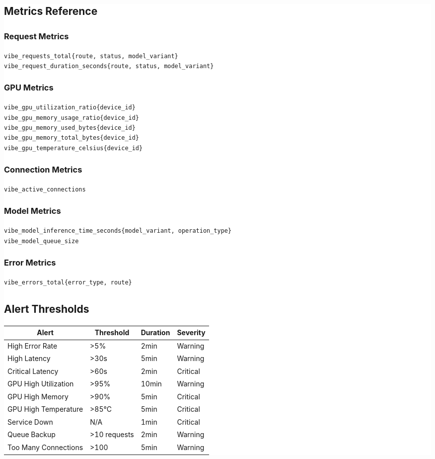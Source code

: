## Metrics Reference

### Request Metrics
```
vibe_requests_total{route, status, model_variant}
vibe_request_duration_seconds{route, status, model_variant}
```

### GPU Metrics
```
vibe_gpu_utilization_ratio{device_id}
vibe_gpu_memory_usage_ratio{device_id}
vibe_gpu_memory_used_bytes{device_id}
vibe_gpu_memory_total_bytes{device_id}
vibe_gpu_temperature_celsius{device_id}
```

### Connection Metrics
```
vibe_active_connections
```

### Model Metrics
```
vibe_model_inference_time_seconds{model_variant, operation_type}
vibe_model_queue_size
```

### Error Metrics
```
vibe_errors_total{error_type, route}
```

## Alert Thresholds

| Alert | Threshold | Duration | Severity |
|-------|-----------|----------|----------|
| High Error Rate | >5% | 2min | Warning |
| High Latency | >30s | 5min | Warning |
| Critical Latency | >60s | 2min | Critical |
| GPU High Utilization | >95% | 10min | Warning |
| GPU High Memory | >90% | 5min | Critical |
| GPU High Temperature | >85°C | 5min | Critical |
| Service Down | N/A | 1min | Critical |
| Queue Backup | >10 requests | 2min | Warning |
| Too Many Connections | >100 | 5min | Warning |
